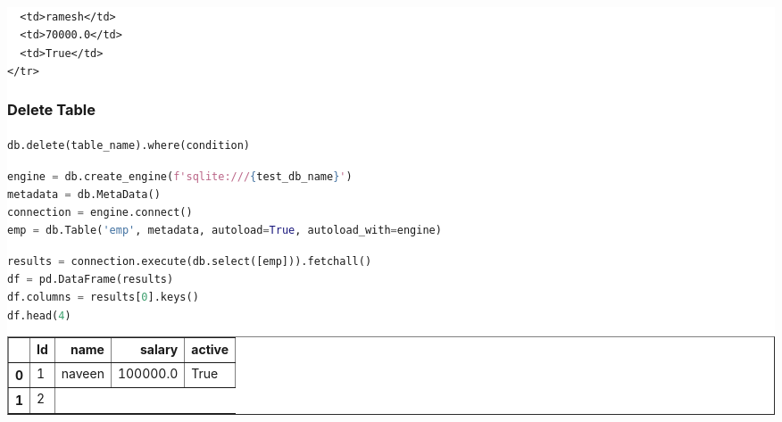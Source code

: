       <td>ramesh</td>
      <td>70000.0</td>
      <td>True</td>
    </tr>
  </tbody>
</table>
</div>



### Delete Table

```python
db.delete(table_name).where(condition)
```


```python
engine = db.create_engine(f'sqlite:///{test_db_name}')
metadata = db.MetaData()
connection = engine.connect()
emp = db.Table('emp', metadata, autoload=True, autoload_with=engine)
```


```python
results = connection.execute(db.select([emp])).fetchall()
df = pd.DataFrame(results)
df.columns = results[0].keys()
df.head(4)
```




<div>
<style scoped>
    .dataframe tbody tr th:only-of-type {
        vertical-align: middle;
    }

    .dataframe tbody tr th {
        vertical-align: top;
    }

    .dataframe thead th {
        text-align: right;
    }
</style>
<table border="1" class="dataframe">
  <thead>
    <tr style="text-align: right;">
      <th></th>
      <th>Id</th>
      <th>name</th>
      <th>salary</th>
      <th>active</th>
    </tr>
  </thead>
  <tbody>
    <tr>
      <th>0</th>
      <td>1</td>
      <td>naveen</td>
      <td>100000.0</td>
      <td>True</td>
    </tr>
    <tr>
      <th>1</th>
      <td>2</td>